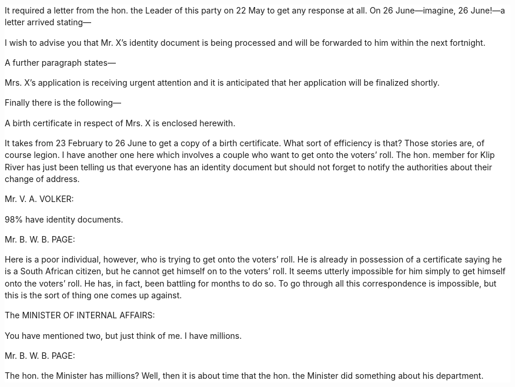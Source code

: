 <p>It required a letter from the hon. the Leader of this party on 22 May to get any response at all. On 26 June&#x2014;imagine, 26 June!&#x2014;a letter arrived stating&#x2014;</p>

<block name="quote">I wish to advise you that Mr. X&#x2019;s identity document is being processed and will be forwarded to him within the next fortnight.</block>

<p>A further paragraph states&#x2014;</p>

<block name="quote">Mrs. X&#x2019;s application is receiving urgent attention and it is anticipated that her application will be finalized shortly.</block>

<p>Finally there is the following&#x2014;</p>

<block name="quote">A birth certificate in respect of Mrs. X is enclosed herewith.</block>

<p>It takes from 23 February to 26 June to get a copy of a birth certificate. What sort of efficiency is that? Those stories are, of course legion. I have another one here which involves a couple who want to get onto the voters&#x2019; roll. The hon. member for Klip River has just been telling us that everyone has an identity document but should not forget to notify the authorities about their change of address.</p>

</speech>

<speech by="#volker">

<from>Mr. <person refersTo="hansard_za">V. A. VOLKER</person>:</from>

<p>98% have identity documents.</p>

</speech>

<speech by="#page">

<from>Mr. <person refersTo="hansard_za">B. W. B. PAGE</person>:</from>

<p>Here is a poor individual, however, who is trying to get onto the voters&#x2019; roll. He is already in possession of a certificate saying he is a South African citizen, but he cannot get himself on to the voters&#x2019; roll. It seems utterly impossible for him simply to get himself onto the voters&#x2019; roll. He has, in fact, been battling for months to do so. To go through all this correspondence is impossible, but this is the sort of thing one comes up against.</p>

</speech>

<speech by="#minister_of_internal_affairs">

<from>The <person refersTo="hansard_za">MINISTER OF INTERNAL AFFAIRS</person>:</from>

<p>You have mentioned two, but just think of me. I have millions.</p>

</speech>

<speech by="#page">

<from>Mr. <person refersTo="hansard_za">B. W. B. PAGE</person>:</from>

<p>The hon. the Minister has millions? Well, then it is about time that the hon. the Minister did something about his department.</p>

</speech>

<speech by="#minister_of_internal_affairs">
